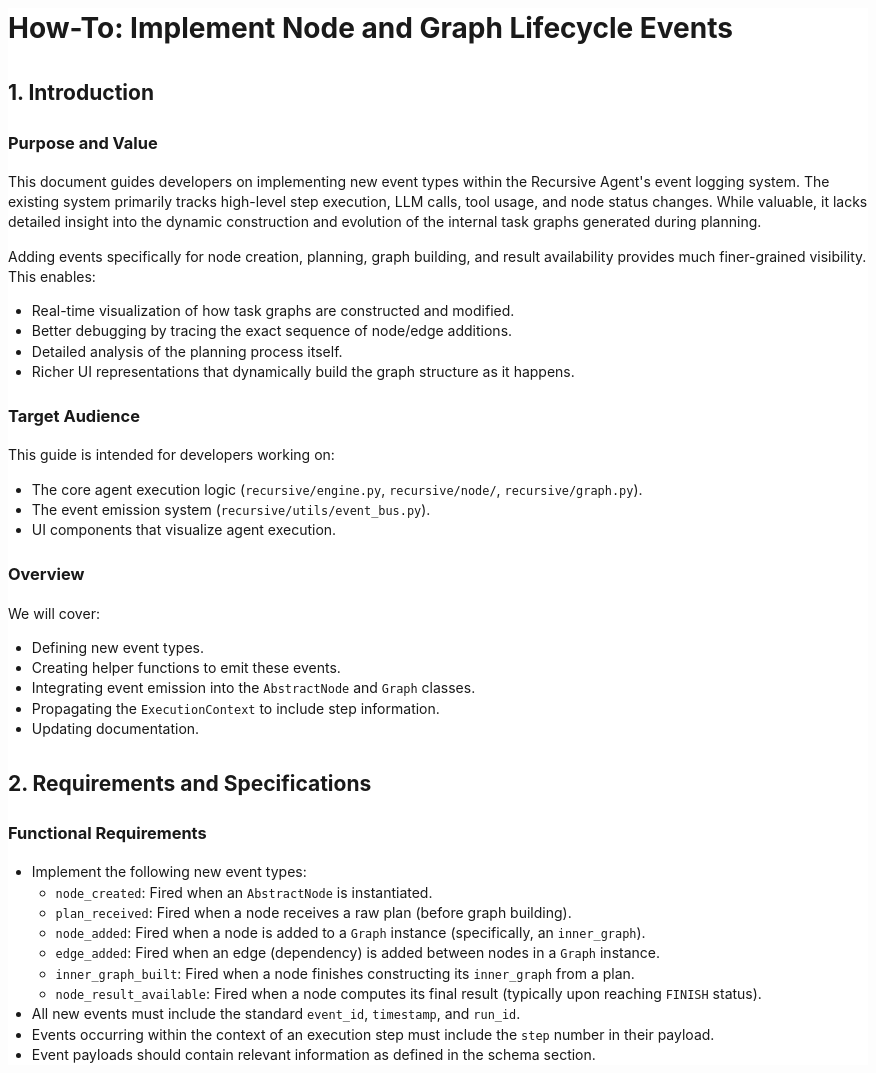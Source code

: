 # How-To: Implement Node and Graph Lifecycle Events

## 1. Introduction

### Purpose and Value

This document guides developers on implementing new event types within the Recursive Agent's event logging system. The existing system primarily tracks high-level step execution, LLM calls, tool usage, and node status changes. While valuable, it lacks detailed insight into the dynamic construction and evolution of the internal task graphs generated during planning.

Adding events specifically for node creation, planning, graph building, and result availability provides much finer-grained visibility. This enables:

- Real-time visualization of how task graphs are constructed and modified.
- Better debugging by tracing the exact sequence of node/edge additions.
- Detailed analysis of the planning process itself.
- Richer UI representations that dynamically build the graph structure as it happens.

### Target Audience

This guide is intended for developers working on:

- The core agent execution logic (`recursive/engine.py`, `recursive/node/`, `recursive/graph.py`).
- The event emission system (`recursive/utils/event_bus.py`).
- UI components that visualize agent execution.

### Overview

We will cover:

- Defining new event types.
- Creating helper functions to emit these events.
- Integrating event emission into the `AbstractNode` and `Graph` classes.
- Propagating the `ExecutionContext` to include step information.
- Updating documentation.

## 2. Requirements and Specifications

### Functional Requirements

- Implement the following new event types:
  - `node_created`: Fired when an `AbstractNode` is instantiated.
  - `plan_received`: Fired when a node receives a raw plan (before graph building).
  - `node_added`: Fired when a node is added to a `Graph` instance (specifically, an `inner_graph`).
  - `edge_added`: Fired when an edge (dependency) is added between nodes in a `Graph` instance.
  - `inner_graph_built`: Fired when a node finishes constructing its `inner_graph` from a plan.
  - `node_result_available`: Fired when a node computes its final result (typically upon reaching `FINISH` status).
- All new events must include the standard `event_id`, `timestamp`, and `run_id`.
- Events occurring within the context of an execution step must include the `step` number in their payload.
- Event payloads should contain relevant information as defined in the schema section.
